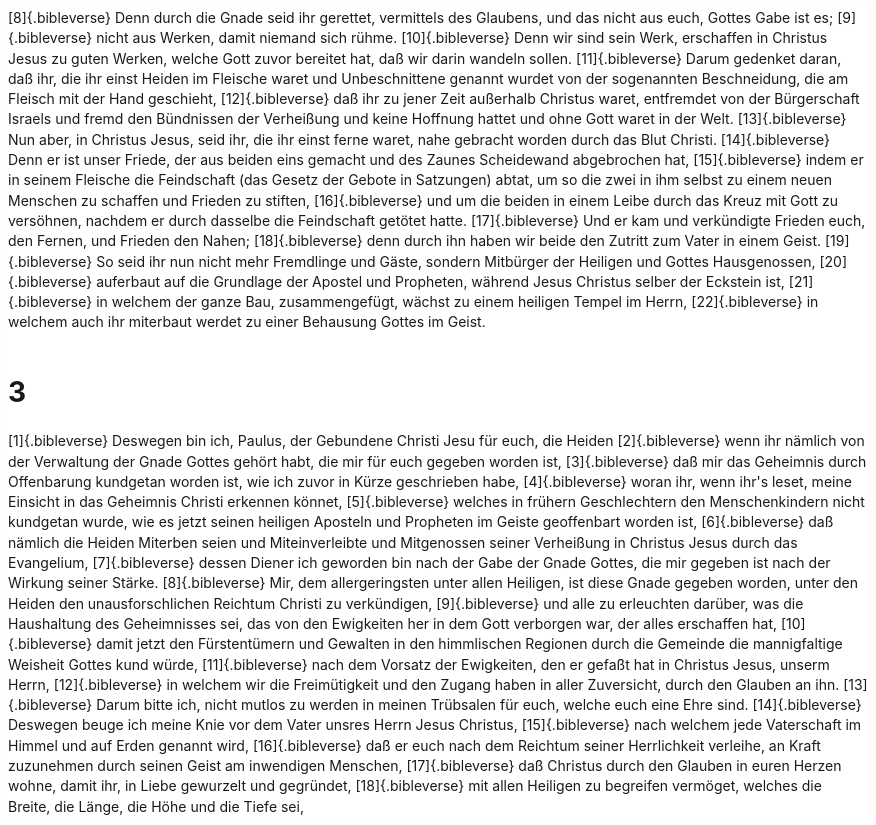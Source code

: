 [8]{.bibleverse} Denn durch die Gnade seid ihr gerettet, vermittels des Glaubens, und das nicht aus euch, Gottes Gabe ist es; 
[9]{.bibleverse} nicht aus Werken, damit niemand sich rühme. 
[10]{.bibleverse} Denn wir sind sein Werk, erschaffen in Christus Jesus zu guten Werken, welche Gott zuvor bereitet hat, daß wir darin wandeln sollen. 
[11]{.bibleverse} Darum gedenket daran, daß ihr, die ihr einst Heiden im Fleische waret und Unbeschnittene genannt wurdet von der sogenannten Beschneidung, die am Fleisch mit der Hand geschieht, 
[12]{.bibleverse} daß ihr zu jener Zeit außerhalb Christus waret, entfremdet von der Bürgerschaft Israels und fremd den Bündnissen der Verheißung und keine Hoffnung hattet und ohne Gott waret in der Welt. 
[13]{.bibleverse} Nun aber, in Christus Jesus, seid ihr, die ihr einst ferne waret, nahe gebracht worden durch das Blut Christi. 
[14]{.bibleverse} Denn er ist unser Friede, der aus beiden eins gemacht und des Zaunes Scheidewand abgebrochen hat, 
[15]{.bibleverse} indem er in seinem Fleische die Feindschaft (das Gesetz der Gebote in Satzungen) abtat, um so die zwei in ihm selbst zu einem neuen Menschen zu schaffen und Frieden zu stiften, 
[16]{.bibleverse} und um die beiden in einem Leibe durch das Kreuz mit Gott zu versöhnen, nachdem er durch dasselbe die Feindschaft getötet hatte. 
[17]{.bibleverse} Und er kam und verkündigte Frieden euch, den Fernen, und Frieden den Nahen; 
[18]{.bibleverse} denn durch ihn haben wir beide den Zutritt zum Vater in einem Geist. 
[19]{.bibleverse} So seid ihr nun nicht mehr Fremdlinge und Gäste, sondern Mitbürger der Heiligen und Gottes Hausgenossen, 
[20]{.bibleverse} auferbaut auf die Grundlage der Apostel und Propheten, während Jesus Christus selber der Eckstein ist, 
[21]{.bibleverse} in welchem der ganze Bau, zusammengefügt, wächst zu einem heiligen Tempel im Herrn, 
[22]{.bibleverse} in welchem auch ihr miterbaut werdet zu einer Behausung Gottes im Geist. 

# 3 
[1]{.bibleverse} Deswegen bin ich, Paulus, der Gebundene Christi Jesu für euch, die Heiden 
[2]{.bibleverse} wenn ihr nämlich von der Verwaltung der Gnade Gottes gehört habt, die mir für euch gegeben worden ist, 
[3]{.bibleverse} daß mir das Geheimnis durch Offenbarung kundgetan worden ist, wie ich zuvor in Kürze geschrieben habe, 
[4]{.bibleverse} woran ihr, wenn ihr's leset, meine Einsicht in das Geheimnis Christi erkennen könnet, 
[5]{.bibleverse} welches in frühern Geschlechtern den Menschenkindern nicht kundgetan wurde, wie es jetzt seinen heiligen Aposteln und Propheten im Geiste geoffenbart worden ist, 
[6]{.bibleverse} daß nämlich die Heiden Miterben seien und Miteinverleibte und Mitgenossen seiner Verheißung in Christus Jesus durch das Evangelium, 
[7]{.bibleverse} dessen Diener ich geworden bin nach der Gabe der Gnade Gottes, die mir gegeben ist nach der Wirkung seiner Stärke. 
[8]{.bibleverse} Mir, dem allergeringsten unter allen Heiligen, ist diese Gnade gegeben worden, unter den Heiden den unausforschlichen Reichtum Christi zu verkündigen, 
[9]{.bibleverse} und alle zu erleuchten darüber, was die Haushaltung des Geheimnisses sei, das von den Ewigkeiten her in dem Gott verborgen war, der alles erschaffen hat, 
[10]{.bibleverse} damit jetzt den Fürstentümern und Gewalten in den himmlischen Regionen durch die Gemeinde die mannigfaltige Weisheit Gottes kund würde, 
[11]{.bibleverse} nach dem Vorsatz der Ewigkeiten, den er gefaßt hat in Christus Jesus, unserm Herrn, 
[12]{.bibleverse} in welchem wir die Freimütigkeit und den Zugang haben in aller Zuversicht, durch den Glauben an ihn. 
[13]{.bibleverse} Darum bitte ich, nicht mutlos zu werden in meinen Trübsalen für euch, welche euch eine Ehre sind. 
[14]{.bibleverse} Deswegen beuge ich meine Knie vor dem Vater unsres Herrn Jesus Christus, 
[15]{.bibleverse} nach welchem jede Vaterschaft im Himmel und auf Erden genannt wird, 
[16]{.bibleverse} daß er euch nach dem Reichtum seiner Herrlichkeit verleihe, an Kraft zuzunehmen durch seinen Geist am inwendigen Menschen, 
[17]{.bibleverse} daß Christus durch den Glauben in euren Herzen wohne, damit ihr, in Liebe gewurzelt und gegründet, 
[18]{.bibleverse} mit allen Heiligen zu begreifen vermöget, welches die Breite, die Länge, die Höhe und die Tiefe sei, 